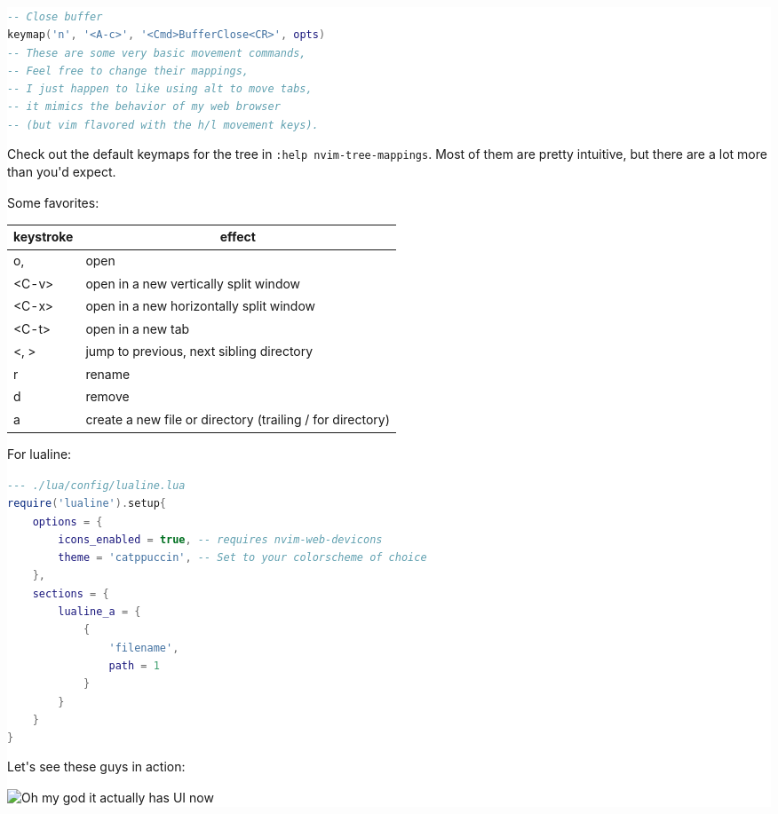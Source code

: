 ```lua
-- Close buffer
keymap('n', '<A-c>', '<Cmd>BufferClose<CR>', opts)
-- These are some very basic movement commands, 
-- Feel free to change their mappings, 
-- I just happen to like using alt to move tabs, 
-- it mimics the behavior of my web browser 
-- (but vim flavored with the h/l movement keys).
```

Check out the default keymaps for the tree in `:help nvim-tree-mappings`. 
Most of them are pretty intuitive, but there are a lot more than you'd expect.

Some favorites:

| keystroke     | effect                                                    |
| ------------- | -------                                                   |
| o, <CR>       | open                                                      |
| \<C-v>         | open in a new vertically split window                     |
| \<C-x>         | open in a new horizontally split window                   |
| \<C-t>         | open in a new tab                                         |
| <, >          | jump to previous, next sibling directory                  |
| r             | rename                                                    |
| d             | remove                                                    |
| a             | create a new file or directory (trailing / for directory) |

For lualine:

```lua
--- ./lua/config/lualine.lua
require('lualine').setup{
    options = {
        icons_enabled = true, -- requires nvim-web-devicons
        theme = 'catppuccin', -- Set to your colorscheme of choice
    },
    sections = {
        lualine_a = {
            {
                'filename',
                path = 1
            }
        }
    }
}
```

Let's see these guys in action:

![Oh my god it actually has UI now](/media/nvim/tree.gif "Trees and Lines")
